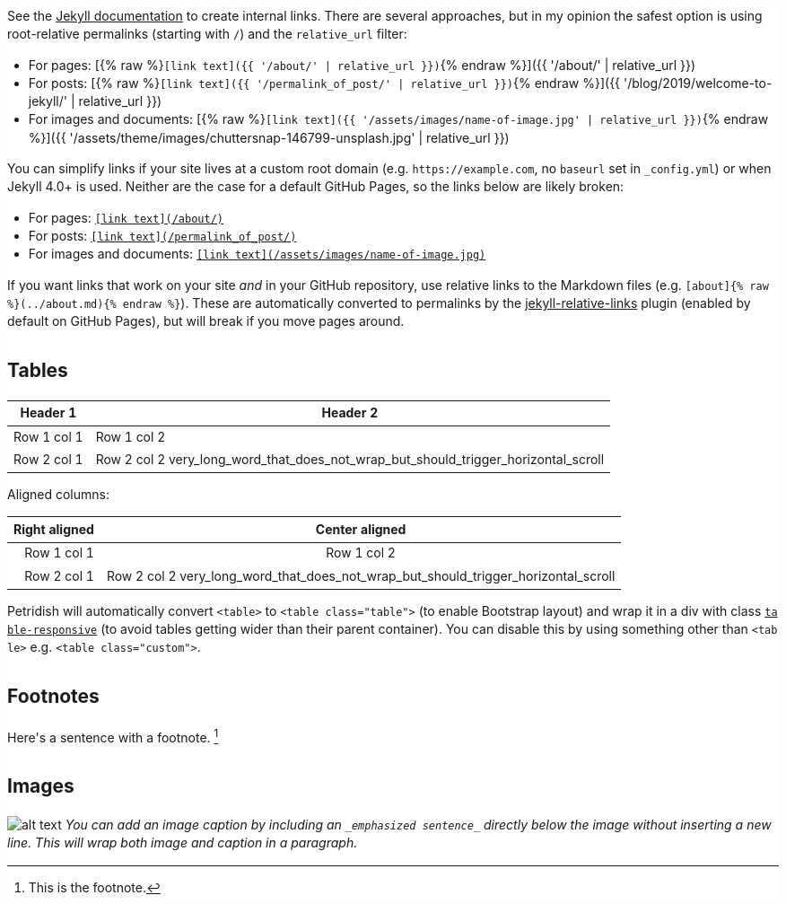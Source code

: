 See the [Jekyll documentation](https://jekyllrb.com/docs/liquid/tags/#link) to create internal links. There are several approaches, but in my opinion the safest option is using root-relative permalinks (starting with `/`) and the `relative_url` filter:

- For pages: [{% raw %}`[link text]({{ '/about/' | relative_url }})`{% endraw %}]({{ '/about/' | relative_url }})
- For posts: [{% raw %}`[link text]({{ '/permalink_of_post/' | relative_url }})`{% endraw %}]({{ '/blog/2019/welcome-to-jekyll/' | relative_url }})
- For images and documents: [{% raw %}`[link text]({{ '/assets/images/name-of-image.jpg' | relative_url }})`{% endraw %}]({{ '/assets/theme/images/chuttersnap-146799-unsplash.jpg' | relative_url }})

You can simplify links if your site lives at a custom root domain (e.g. `https://example.com`, no `baseurl` set in `_config.yml`) or when Jekyll 4.0+ is used. Neither are the case for a default GitHub Pages, so the links below are likely broken:

- For pages: [`[link text](/about/)`](/about/)
- For posts: [`[link text](/permalink_of_post/)`](/blog/2019/welcome-to-jekyll/)
- For images and documents: [`[link text](/assets/images/name-of-image.jpg)`]('/assets/theme/images/chuttersnap-146799-unsplash.jpg)

If you want links that work on your site _and_ in your GitHub repository, use relative links to the Markdown files (e.g. `[about]{% raw %}(../about.md){% endraw %}`). These are automatically converted to permalinks by the [jekyll-relative-links](https://github.com/benbalter/jekyll-relative-links) plugin (enabled by default on GitHub Pages), but will break if you move pages around.

## Tables

Header 1 | Header 2
--- | ---
Row 1 col 1 | Row 1 col 2
Row 2 col 1 | Row 2 col 2 very_long_word_that_does_not_wrap_but_should_trigger_horizontal_scroll

Aligned columns:

Right aligned | Center aligned
---: | :---:
Row 1 col 1 | Row 1 col 2
Row 2 col 1 | Row 2 col 2 very_long_word_that_does_not_wrap_but_should_trigger_horizontal_scroll

Petridish will automatically convert `<table>` to `<table class="table">` (to enable Bootstrap layout) and wrap it in a div with class [`table-responsive`](https://getbootstrap.com/docs/5.0/content/tables/#responsive-tables) (to avoid tables getting wider than their parent container). You can disable this by using something other than `<table>` e.g. `<table class="custom">`.

## Footnotes

Here's a sentence with a footnote. [^1]

[^1]: This is the footnote.

## Images

![alt text](https://images.unsplash.com/photo-1486825586573-7131f7991bdd?w=1000&h=200&fit=crop)
_You can add an image caption by including an `_emphasized sentence_` directly below the image without inserting a new line. This will wrap both image and caption in a paragraph._


[1]: http://www.example.com